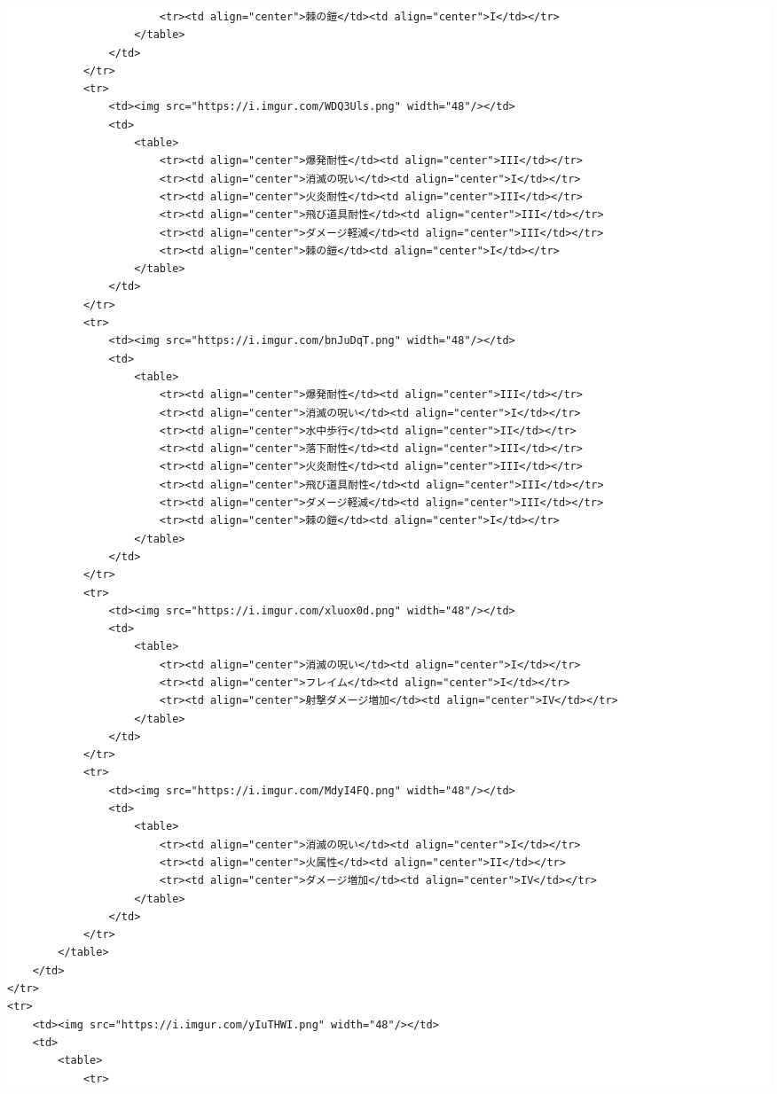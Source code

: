                             <tr><td align="center">棘の鎧</td><td align="center">I</td></tr>
                        </table>
                    </td>
                </tr>
                <tr>
                    <td><img src="https://i.imgur.com/WDQ3Uls.png" width="48"/></td>
                    <td>
                        <table>
                            <tr><td align="center">爆発耐性</td><td align="center">III</td></tr>
                            <tr><td align="center">消滅の呪い</td><td align="center">I</td></tr>
                            <tr><td align="center">火炎耐性</td><td align="center">III</td></tr>
                            <tr><td align="center">飛び道具耐性</td><td align="center">III</td></tr>
                            <tr><td align="center">ダメージ軽減</td><td align="center">III</td></tr>
                            <tr><td align="center">棘の鎧</td><td align="center">I</td></tr>
                        </table>
                    </td>
                </tr>
                <tr>
                    <td><img src="https://i.imgur.com/bnJuDqT.png" width="48"/></td>
                    <td>
                        <table>
                            <tr><td align="center">爆発耐性</td><td align="center">III</td></tr>
                            <tr><td align="center">消滅の呪い</td><td align="center">I</td></tr>
                            <tr><td align="center">水中歩行</td><td align="center">II</td></tr>
                            <tr><td align="center">落下耐性</td><td align="center">III</td></tr>
                            <tr><td align="center">火炎耐性</td><td align="center">III</td></tr>
                            <tr><td align="center">飛び道具耐性</td><td align="center">III</td></tr>
                            <tr><td align="center">ダメージ軽減</td><td align="center">III</td></tr>
                            <tr><td align="center">棘の鎧</td><td align="center">I</td></tr>
                        </table>
                    </td>
                </tr>
                <tr>
                    <td><img src="https://i.imgur.com/xluox0d.png" width="48"/></td>
                    <td>
                        <table>
                            <tr><td align="center">消滅の呪い</td><td align="center">I</td></tr>
                            <tr><td align="center">フレイム</td><td align="center">I</td></tr>
                            <tr><td align="center">射撃ダメージ増加</td><td align="center">IV</td></tr>
                        </table>
                    </td>
                </tr>
                <tr>
                    <td><img src="https://i.imgur.com/MdyI4FQ.png" width="48"/></td>
                    <td>
                        <table>
                            <tr><td align="center">消滅の呪い</td><td align="center">I</td></tr>
                            <tr><td align="center">火属性</td><td align="center">II</td></tr>
                            <tr><td align="center">ダメージ増加</td><td align="center">IV</td></tr>
                        </table>
                    </td>
                </tr>
            </table>
        </td>
    </tr>
    <tr>
        <td><img src="https://i.imgur.com/yIuTHWI.png" width="48"/></td>
        <td>
            <table>
                <tr>